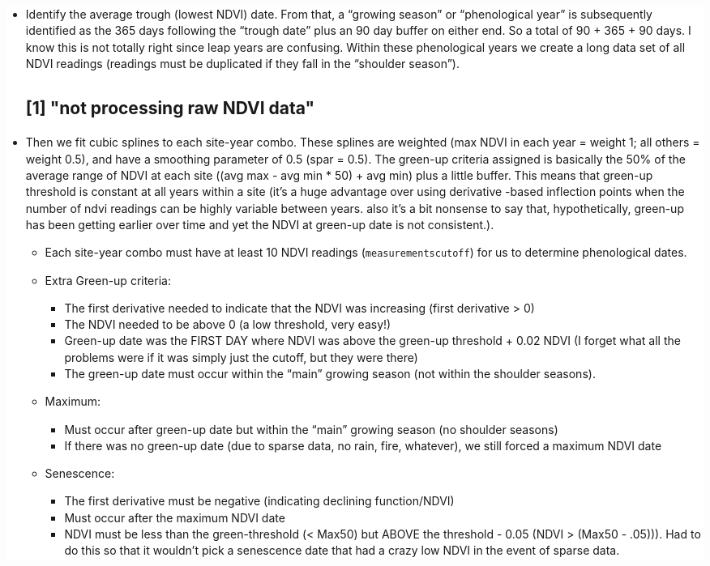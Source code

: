 -   Identify the average trough (lowest NDVI) date. From that, a
    “growing season” or “phenological year” is subsequently identified
    as the 365 days following the “trough date” plus an 90 day buffer on
    either end. So a total of 90 + 365 + 90 days. I know this is not
    totally right since leap years are confusing. Within these
    phenological years we create a long data set of all NDVI readings
    (readings must be duplicated if they fall in the “shoulder season”).



    ## [1] "not processing raw NDVI data"

-   Then we fit cubic splines to each site-year combo. These splines are
    weighted (max NDVI in each year = weight 1; all others = weight
    0.5), and have a smoothing parameter of 0.5 (spar = 0.5). The
    green-up criteria assigned is basically the 50% of the average range
    of NDVI at each site ((avg max - avg min \* 50) + avg min) plus a
    little buffer. This means that green-up threshold is constant at all
    years within a site (it’s a huge advantage over using derivative
    -based inflection points when the number of ndvi readings can be
    highly variable between years. also it’s a bit nonsense to say that,
    hypothetically, green-up has been getting earlier over time and yet
    the NDVI at green-up date is not consistent.).

    -   Each site-year combo must have at least 10 NDVI readings
        (`measurementscutoff`) for us to determine phenological dates.

    -   Extra Green-up criteria:

        -   The first derivative needed to indicate that the NDVI was
            increasing (first derivative &gt; 0)
        -   The NDVI needed to be above 0 (a low threshold, very easy!)
        -   Green-up date was the FIRST DAY where NDVI was above the
            green-up threshold + 0.02 NDVI (I forget what all the
            problems were if it was simply just the cutoff, but they
            were there)
        -   The green-up date must occur within the “main” growing
            season (not within the shoulder seasons).

    -   Maximum:

        -   Must occur after green-up date but within the “main” growing
            season (no shoulder seasons)
        -   If there was no green-up date (due to sparse data, no rain,
            fire, whatever), we still forced a maximum NDVI date

    -   Senescence:

        -   The first derivative must be negative (indicating declining
            function/NDVI)
        -   Must occur after the maximum NDVI date
        -   NDVI must be less than the green-threshold (&lt; Max50) but
            ABOVE the threshold - 0.05 (NDVI &gt; (Max50 - .05))). Had
            to do this so that it wouldn’t pick a senescence date that
            had a crazy low NDVI in the event of sparse data.
